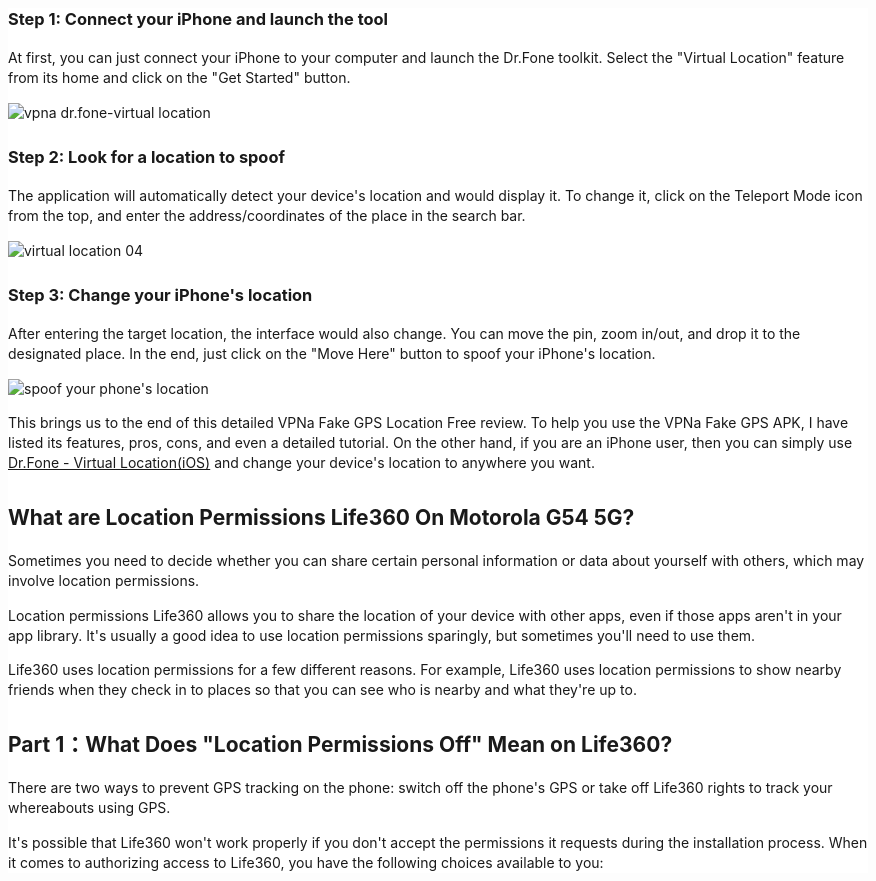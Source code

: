 <iframe width="100%" height="450" src="https://www.youtube.com/embed/FfhgWxnARqo" frameborder="0" allowfullscreen="allowfullscreen"></iframe>

### Step 1: Connect your iPhone and launch the tool

At first, you can just connect your iPhone to your computer and launch the Dr.Fone toolkit. Select the "Virtual Location" feature from its home and click on the "Get Started" button.

![vpna dr.fone-virtual location](https://images.wondershare.com/drfone/guide/virtual-location-01.png)

### Step 2: Look for a location to spoof

The application will automatically detect your device's location and would display it. To change it, click on the Teleport Mode icon from the top, and enter the address/coordinates of the place in the search bar.

![virtual location 04](https://images.wondershare.com/drfone/guide/virtual-location-04.png)

### Step 3: Change your iPhone's location

After entering the target location, the interface would also change. You can move the pin, zoom in/out, and drop it to the designated place. In the end, just click on the "Move Here" button to spoof your iPhone's location.

![spoof your phone's location](https://images.wondershare.com/drfone/guide/virtual-location-05.png)

This brings us to the end of this detailed VPNa Fake GPS Location Free review. To help you use the VPNa Fake GPS APK, I have listed its features, pros, cons, and even a detailed tutorial. On the other hand, if you are an iPhone user, then you can simply use [Dr.Fone - Virtual Location(iOS)](https://tools.techidaily.com/wondershare/drfone/virtual-location-changer/) and change your device's location to anywhere you want.

## What are Location Permissions Life360 On Motorola G54 5G?

Sometimes you need to decide whether you can share certain personal information or data about yourself with others, which may involve location permissions.

Location permissions Life360 allows you to share the location of your device with other apps, even if those apps aren't in your app library. It's usually a good idea to use location permissions sparingly, but sometimes you'll need to use them.

Life360 uses location permissions for a few different reasons. For example, Life360 uses location permissions to show nearby friends when they check in to places so that you can see who is nearby and what they're up to.

## Part 1：What Does "Location Permissions Off" Mean on Life360?

There are two ways to prevent GPS tracking on the phone: switch off the phone's GPS or take off Life360 rights to track your whereabouts using GPS.

It's possible that Life360 won't work properly if you don't accept the permissions it requests during the installation process. When it comes to authorizing access to Life360, you have the following choices available to you:
